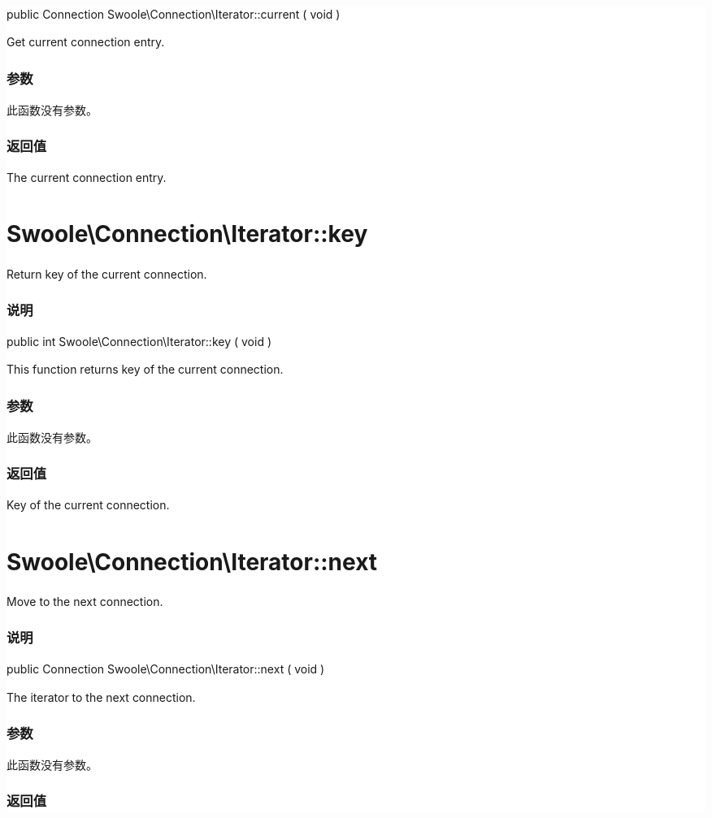 <span class="modifier">public</span> <span
class="type">Connection</span> <span
class="methodname">Swoole\\Connection\\Iterator::current</span> ( <span
class="methodparam">void</span> )

Get current connection entry.

### 参数

此函数没有参数。

### 返回值

The current connection entry.

Swoole\\Connection\\Iterator::key
=================================

Return key of the current connection.

### 说明

<span class="modifier">public</span> <span class="type">int</span> <span
class="methodname">Swoole\\Connection\\Iterator::key</span> ( <span
class="methodparam">void</span> )

This function returns key of the current connection.

### 参数

此函数没有参数。

### 返回值

Key of the current connection.

Swoole\\Connection\\Iterator::next
==================================

Move to the next connection.

### 说明

<span class="modifier">public</span> <span
class="type">Connection</span> <span
class="methodname">Swoole\\Connection\\Iterator::next</span> ( <span
class="methodparam">void</span> )

The iterator to the next connection.

### 参数

此函数没有参数。

### 返回值

